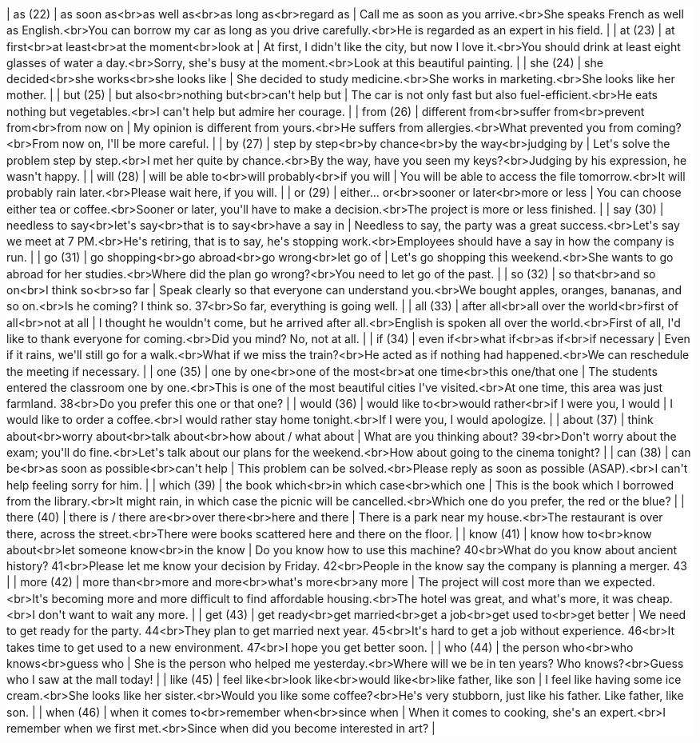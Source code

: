 | as (22) | as soon as\<br\>as well as\<br\>as long as\<br\>regard as | Call me as soon as you arrive.\<br\>She speaks French as well as English.\<br\>You can borrow my car as long as you drive carefully.\<br\>He is regarded as an expert in his field. |
| at (23) | at first\<br\>at least\<br\>at the moment\<br\>look at | At first, I didn't like the city, but now I love it.\<br\>You should drink at least eight glasses of water a day.\<br\>Sorry, she's busy at the moment.\<br\>Look at this beautiful painting. |
| she (24) | she decided\<br\>she works\<br\>she looks like | She decided to study medicine.\<br\>She works in marketing.\<br\>She looks like her mother. |
| but (25) | but also\<br\>nothing but\<br\>can't help but | The car is not only fast but also fuel-efficient.\<br\>He eats nothing but vegetables.\<br\>I can't help but admire her courage. |
| from (26) | different from\<br\>suffer from\<br\>prevent from\<br\>from now on | My opinion is different from yours.\<br\>He suffers from allergies.\<br\>What prevented you from coming?\<br\>From now on, I'll be more careful. |
| by (27) | step by step\<br\>by chance\<br\>by the way\<br\>judging by | Let's solve the problem step by step.\<br\>I met her quite by chance.\<br\>By the way, have you seen my keys?\<br\>Judging by his expression, he wasn't happy. |
| will (28) | will be able to\<br\>will probably\<br\>if you will | You will be able to access the file tomorrow.\<br\>It will probably rain later.\<br\>Please wait here, if you will. |
| or (29) | either... or\<br\>sooner or later\<br\>more or less | You can choose either tea or coffee.\<br\>Sooner or later, you'll have to make a decision.\<br\>The project is more or less finished. |
| say (30) | needless to say\<br\>let's say\<br\>that is to say\<br\>have a say in | Needless to say, the party was a great success.\<br\>Let's say we meet at 7 PM.\<br\>He's retiring, that is to say, he's stopping work.\<br\>Employees should have a say in how the company is run. |
| go (31) | go shopping\<br\>go abroad\<br\>go wrong\<br\>let go of | Let's go shopping this weekend.\<br\>She wants to go abroad for her studies.\<br\>Where did the plan go wrong?\<br\>You need to let go of the past. |
| so (32) | so that\<br\>and so on\<br\>I think so\<br\>so far | Speak clearly so that everyone can understand you.\<br\>We bought apples, oranges, bananas, and so on.\<br\>Is he coming? I think so. 37\<br\>So far, everything is going well. |
| all (33) | after all\<br\>all over the world\<br\>first of all\<br\>not at all | I thought he wouldn't come, but he arrived after all.\<br\>English is spoken all over the world.\<br\>First of all, I'd like to thank everyone for coming.\<br\>Did you mind? No, not at all. |
| if (34) | even if\<br\>what if\<br\>as if\<br\>if necessary | Even if it rains, we'll still go for a walk.\<br\>What if we miss the train?\<br\>He acted as if nothing had happened.\<br\>We can reschedule the meeting if necessary. |
| one (35) | one by one\<br\>one of the most\<br\>at one time\<br\>this one/that one | The students entered the classroom one by one.\<br\>This is one of the most beautiful cities I've visited.\<br\>At one time, this area was just farmland. 38\<br\>Do you prefer this one or that one? |
| would (36) | would like to\<br\>would rather\<br\>if I were you, I would | I would like to order a coffee.\<br\>I would rather stay home tonight.\<br\>If I were you, I would apologize. |
| about (37) | think about\<br\>worry about\<br\>talk about\<br\>how about / what about | What are you thinking about? 39\<br\>Don't worry about the exam; you'll do fine.\<br\>Let's talk about our plans for the weekend.\<br\>How about going to the cinema tonight? |
| can (38) | can be\<br\>as soon as possible\<br\>can't help | This problem can be solved.\<br\>Please reply as soon as possible (ASAP).\<br\>I can't help feeling sorry for him. |
| which (39) | the book which\<br\>in which case\<br\>which one | This is the book which I borrowed from the library.\<br\>It might rain, in which case the picnic will be cancelled.\<br\>Which one do you prefer, the red or the blue? |
| there (40) | there is / there are\<br\>over there\<br\>here and there | There is a park near my house.\<br\>The restaurant is over there, across the street.\<br\>There were books scattered here and there on the floor. |
| know (41) | know how to\<br\>know about\<br\>let someone know\<br\>in the know | Do you know how to use this machine? 40\<br\>What do you know about ancient history? 41\<br\>Please let me know your decision by Friday. 42\<br\>People in the know say the company is planning a merger. 43 |
| more (42) | more than\<br\>more and more\<br\>what's more\<br\>any more | The project will cost more than we expected.\<br\>It's becoming more and more difficult to find affordable housing.\<br\>The hotel was great, and what's more, it was cheap.\<br\>I don't want to wait any more. |
| get (43) | get ready\<br\>get married\<br\>get a job\<br\>get used to\<br\>get better | We need to get ready for the party. 44\<br\>They plan to get married next year. 45\<br\>It's hard to get a job without experience. 46\<br\>It takes time to get used to a new environment. 47\<br\>I hope you get better soon. |
| who (44) | the person who\<br\>who knows\<br\>guess who | She is the person who helped me yesterday.\<br\>Where will we be in ten years? Who knows?\<br\>Guess who I saw at the mall today\! |
| like (45) | feel like\<br\>look like\<br\>would like\<br\>like father, like son | I feel like having some ice cream.\<br\>She looks like her sister.\<br\>Would you like some coffee?\<br\>He's very stubborn, just like his father. Like father, like son. |
| when (46) | when it comes to\<br\>remember when\<br\>since when | When it comes to cooking, she's an expert.\<br\>I remember when we first met.\<br\>Since when did you become interested in art? |